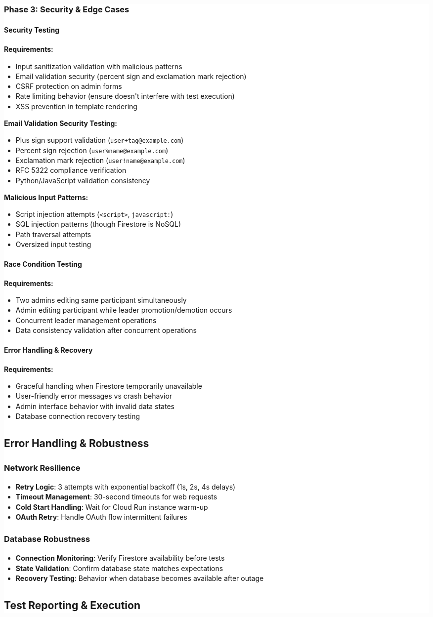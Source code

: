 ### Phase 3: Security & Edge Cases

#### Security Testing
**Requirements:**
- Input sanitization validation with malicious patterns
- Email validation security (percent sign and exclamation mark rejection)
- CSRF protection on admin forms
- Rate limiting behavior (ensure doesn't interfere with test execution)
- XSS prevention in template rendering

**Email Validation Security Testing:**
- Plus sign support validation (`user+tag@example.com`)
- Percent sign rejection (`user%name@example.com`)
- Exclamation mark rejection (`user!name@example.com`)
- RFC 5322 compliance verification
- Python/JavaScript validation consistency

**Malicious Input Patterns:**
- Script injection attempts (`<script>`, `javascript:`)
- SQL injection patterns (though Firestore is NoSQL)
- Path traversal attempts
- Oversized input testing

#### Race Condition Testing
**Requirements:**
- Two admins editing same participant simultaneously
- Admin editing participant while leader promotion/demotion occurs
- Concurrent leader management operations
- Data consistency validation after concurrent operations

#### Error Handling & Recovery
**Requirements:**
- Graceful handling when Firestore temporarily unavailable
- User-friendly error messages vs crash behavior
- Admin interface behavior with invalid data states
- Database connection recovery testing

## Error Handling & Robustness

### Network Resilience
- **Retry Logic**: 3 attempts with exponential backoff (1s, 2s, 4s delays)
- **Timeout Management**: 30-second timeouts for web requests
- **Cold Start Handling**: Wait for Cloud Run instance warm-up
- **OAuth Retry**: Handle OAuth flow intermittent failures

### Database Robustness
- **Connection Monitoring**: Verify Firestore availability before tests
- **State Validation**: Confirm database state matches expectations
- **Recovery Testing**: Behavior when database becomes available after outage

## Test Reporting & Execution
